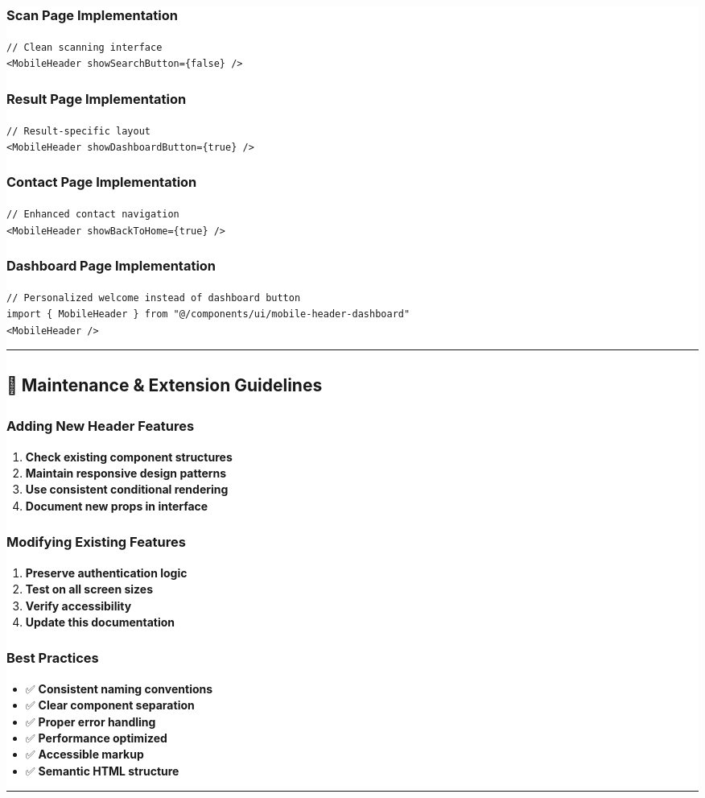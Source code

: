 ### **Scan Page Implementation**
```tsx
// Clean scanning interface
<MobileHeader showSearchButton={false} />
```

### **Result Page Implementation**
```tsx
// Result-specific layout
<MobileHeader showDashboardButton={true} />
```

### **Contact Page Implementation**
```tsx
// Enhanced contact navigation
<MobileHeader showBackToHome={true} />
```

### **Dashboard Page Implementation**
```tsx
// Personalized welcome instead of dashboard button
import { MobileHeader } from "@/components/ui/mobile-header-dashboard"
<MobileHeader />
```

---

## 🔧 Maintenance & Extension Guidelines

### **Adding New Header Features**
1. **Check existing component structures**
2. **Maintain responsive design patterns**
3. **Use consistent conditional rendering**
4. **Document new props in interface**

### **Modifying Existing Features**
1. **Preserve authentication logic**
2. **Test on all screen sizes**
3. **Verify accessibility**
4. **Update this documentation**

### **Best Practices**
- ✅ **Consistent naming conventions**
- ✅ **Clear component separation**
- ✅ **Proper error handling**
- ✅ **Performance optimized**
- ✅ **Accessible markup**
- ✅ **Semantic HTML structure**

---
